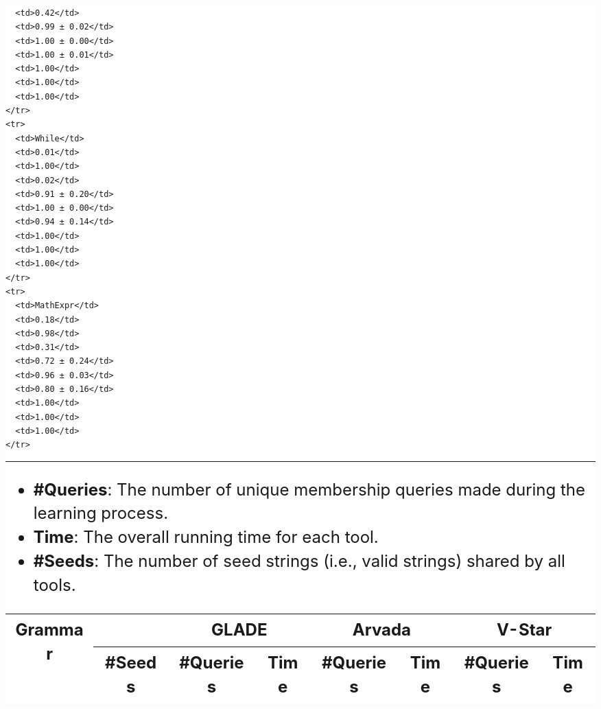       <td>0.42</td>
      <td>0.99 ± 0.02</td>
      <td>1.00 ± 0.00</td>
      <td>1.00 ± 0.01</td>
      <td>1.00</td>
      <td>1.00</td>
      <td>1.00</td>
    </tr>
    <tr>
      <td>While</td>
      <td>0.01</td>
      <td>1.00</td>
      <td>0.02</td>
      <td>0.91 ± 0.20</td>
      <td>1.00 ± 0.00</td>
      <td>0.94 ± 0.14</td>
      <td>1.00</td>
      <td>1.00</td>
      <td>1.00</td>
    </tr>
    <tr>
      <td>MathExpr</td>
      <td>0.18</td>
      <td>0.98</td>
      <td>0.31</td>
      <td>0.72 ± 0.24</td>
      <td>0.96 ± 0.03</td>
      <td>0.80 ± 0.16</td>
      <td>1.00</td>
      <td>1.00</td>
      <td>1.00</td>
    </tr>
  </tbody>
</table>

---



<div style="font-size:x-large">

- **#Queries**: The number of unique membership queries made during the learning process.
- **Time**: The overall running time for each tool.
- **#Seeds**: The number of seed strings (i.e., valid strings) shared by all tools.

</div>

<table class="evaluation-table" id="evaluationTable" style="font-size:x-large">
  
  <thead>
    <tr>
      <th rowspan="2">Grammar</th>
      <th rowspan="1"></th>
      <th colspan="2">GLADE</th>
      <th colspan="2">Arvada</th>
      <th colspan="2">V-Star</th>
    </tr>
    <tr>
      <th class="right-aligned">#Seeds</th>
      <th class="right-aligned">#Queries</th>
      <th class="right-aligned">Time</th>
      <th class="right-aligned">#Queries</th>
      <th class="right-aligned">Time</th>
      <th class="right-aligned">#Queries</th>
      <th class="right-aligned">Time</th>
    </tr>
  </thead>